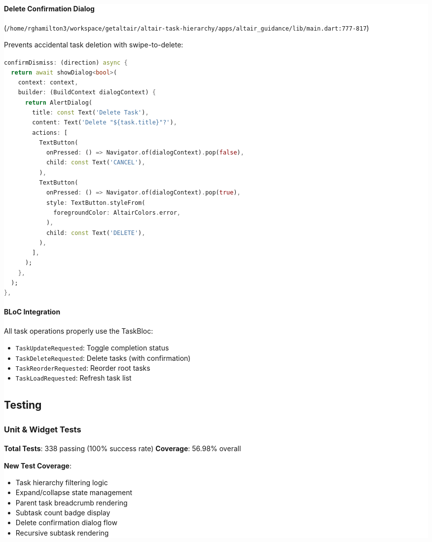 #### Delete Confirmation Dialog

(`/home/rghamilton3/workspace/getaltair/altair-task-hierarchy/apps/altair_guidance/lib/main.dart:777-817`)

Prevents accidental task deletion with swipe-to-delete:

```dart
confirmDismiss: (direction) async {
  return await showDialog<bool>(
    context: context,
    builder: (BuildContext dialogContext) {
      return AlertDialog(
        title: const Text('Delete Task'),
        content: Text('Delete "${task.title}"?'),
        actions: [
          TextButton(
            onPressed: () => Navigator.of(dialogContext).pop(false),
            child: const Text('CANCEL'),
          ),
          TextButton(
            onPressed: () => Navigator.of(dialogContext).pop(true),
            style: TextButton.styleFrom(
              foregroundColor: AltairColors.error,
            ),
            child: const Text('DELETE'),
          ),
        ],
      );
    },
  );
},
```

#### BLoC Integration

All task operations properly use the TaskBloc:

- `TaskUpdateRequested`: Toggle completion status
- `TaskDeleteRequested`: Delete tasks (with confirmation)
- `TaskReorderRequested`: Reorder root tasks
- `TaskLoadRequested`: Refresh task list

## Testing

### Unit & Widget Tests

**Total Tests**: 338 passing (100% success rate)
**Coverage**: 56.98% overall

**New Test Coverage**:

- Task hierarchy filtering logic
- Expand/collapse state management
- Parent task breadcrumb rendering
- Subtask count badge display
- Delete confirmation dialog flow
- Recursive subtask rendering
